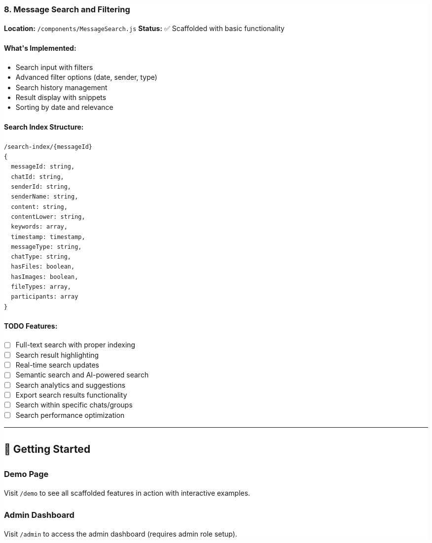 ### 8. Message Search and Filtering
**Location:** `/components/MessageSearch.js`
**Status:** ✅ Scaffolded with basic functionality

#### What's Implemented:
- Search input with filters
- Advanced filter options (date, sender, type)
- Search history management
- Result display with snippets
- Sorting by date and relevance

#### Search Index Structure:
```
/search-index/{messageId}
{
  messageId: string,
  chatId: string,
  senderId: string,
  senderName: string,
  content: string,
  contentLower: string,
  keywords: array,
  timestamp: timestamp,
  messageType: string,
  chatType: string,
  hasFiles: boolean,
  hasImages: boolean,
  fileTypes: array,
  participants: array
}
```

#### TODO Features:
- [ ] Full-text search with proper indexing
- [ ] Search result highlighting
- [ ] Real-time search updates
- [ ] Semantic search and AI-powered search
- [ ] Search analytics and suggestions
- [ ] Export search results functionality
- [ ] Search within specific chats/groups
- [ ] Search performance optimization

---

## 🚀 Getting Started

### Demo Page
Visit `/demo` to see all scaffolded features in action with interactive examples.

### Admin Dashboard
Visit `/admin` to access the admin dashboard (requires admin role setup).
